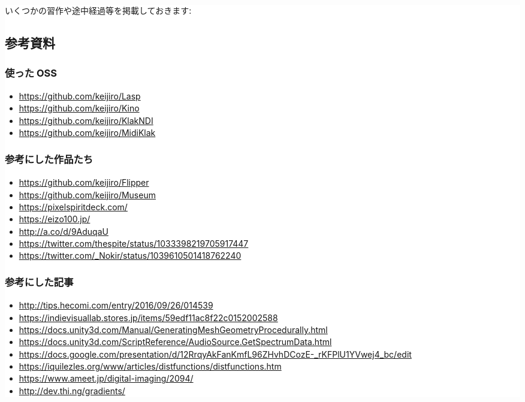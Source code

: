 いくつかの習作や途中経過等を掲載しておきます:

<div class="video-container">
<iframe width="560" height="315" src="https://www.youtube.com/embed/Crtsiduvv-I" frameborder="0" allow="accelerometer; autoplay; clipboard-write; encrypted-media; gyroscope; picture-in-picture" allowfullscreen></iframe>
</div>

<div class="video-container">
<iframe width="560" height="315" src="https://www.youtube.com/embed/19VzLe0fMjo" frameborder="0" allow="accelerometer; autoplay; clipboard-write; encrypted-media; gyroscope; picture-in-picture" allowfullscreen></iframe>
</div>

## 参考資料

### 使った OSS

- https://github.com/keijiro/Lasp
- https://github.com/keijiro/Kino
- https://github.com/keijiro/KlakNDI
- https://github.com/keijiro/MidiKlak

### 参考にした作品たち

- https://github.com/keijiro/Flipper
- https://github.com/keijiro/Museum
- https://pixelspiritdeck.com/
- https://eizo100.jp/
- http://a.co/d/9AduqaU
- https://twitter.com/thespite/status/1033398219705917447
- https://twitter.com/_Nokir/status/1039610501418762240

### 参考にした記事

- http://tips.hecomi.com/entry/2016/09/26/014539
- https://indievisuallab.stores.jp/items/59edf11ac8f22c0152002588
- https://docs.unity3d.com/Manual/GeneratingMeshGeometryProcedurally.html
- https://docs.unity3d.com/ScriptReference/AudioSource.GetSpectrumData.html
- https://docs.google.com/presentation/d/12RrqyAkFanKmfL96ZHvhDCozE-_rKFPlU1YVwej4_bc/edit
- https://iquilezles.org/www/articles/distfunctions/distfunctions.htm
- https://www.ameet.jp/digital-imaging/2094/
- http://dev.thi.ng/gradients/
